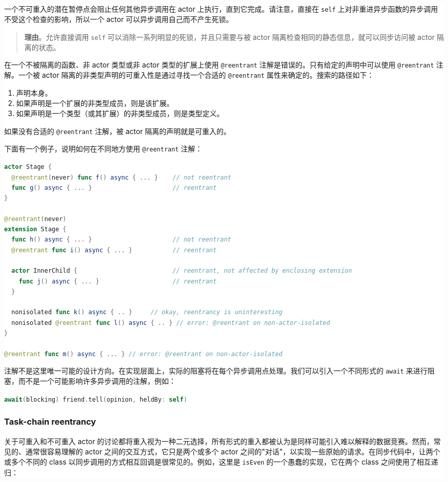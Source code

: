 

一个不可重入的潜在暂停点会阻止任何其他异步调用在 actor 上执行，直到它完成。请注意，直接在 `self` 上对非重进异步函数的异步调用不受这个检查的影响，所以一个 actor 可以异步调用自己而不产生死锁。



> **理由**。允许直接调用 `self` 可以消除一系列明显的死锁，并且只需要与被 actor 隔离检查相同的静态信息，就可以同步访问被 actor 隔离的状态。



在一个不被隔离的函数、非 actor 类型或非 actor 类型的扩展上使用 `@reentrant` 注解是错误的。只有给定的声明中可以使用 `@reentrant` 注解。一个被 actor 隔离的非类型声明的可重入性是通过寻找一个合适的 `@reentrant` 属性来确定的。搜索的路径如下：



1. 声明本身。
2. 如果声明是一个扩展的非类型成员，则是该扩展。
3. 如果声明是一个类型（或其扩展）的非类型成员，则是类型定义。



如果没有合适的 `@reentrant` 注解，被 actor 隔离的声明就是可重入的。



下面有一个例子，说明如何在不同地方使用 `@reentrant` 注解：

```swift
actor Stage {
  @reentrant(never) func f() async { ... }    // not reentrant
  func g() async { ... }                      // reentrant
}

@reentrant(never)
extension Stage {
  func h() async { ... }                      // not reentrant
  @reentrant func i() async { ... }           // reentrant

  actor InnerChild {                          // reentrant, not affected by enclosing extension
    func j() async { ... }                    // reentrant
  }

  nonisolated func k() async { .. }     // okay, reentrancy is uninteresting
  nonisolated @reentrant func l() async { .. } // error: @reentrant on non-actor-isolated
}

@reentrant func m() async { ... } // error: @reentrant on non-actor-isolated
```



注解不是这里唯一可能的设计方向。在实现层面上，实际的阻塞将在每个异步调用点处理。我们可以引入一个不同形式的 `await` 来进行阻塞，而不是一个可能影响许多异步调用的注解，例如：

```swift
await(blocking) friend.tell(opinion, heldBy: self)
```

### Task-chain reentrancy



关于可重入和不可重入 actor 的讨论都将重入视为一种二元选择，所有形式的重入都被认为是同样可能引入难以解释的数据竞赛。然而，常见的、通常很容易理解的 actor 之间的交互方式，它只是两个或多个 actor 之间的"对话"，以实现一些原始的请求。在同步代码中，让两个或多个不同的 class 以同步调用的方式相互回调是很常见的。例如，这里是 `isEven` 的一个愚蠢的实现，它在两个 class 之间使用了相互递归：
